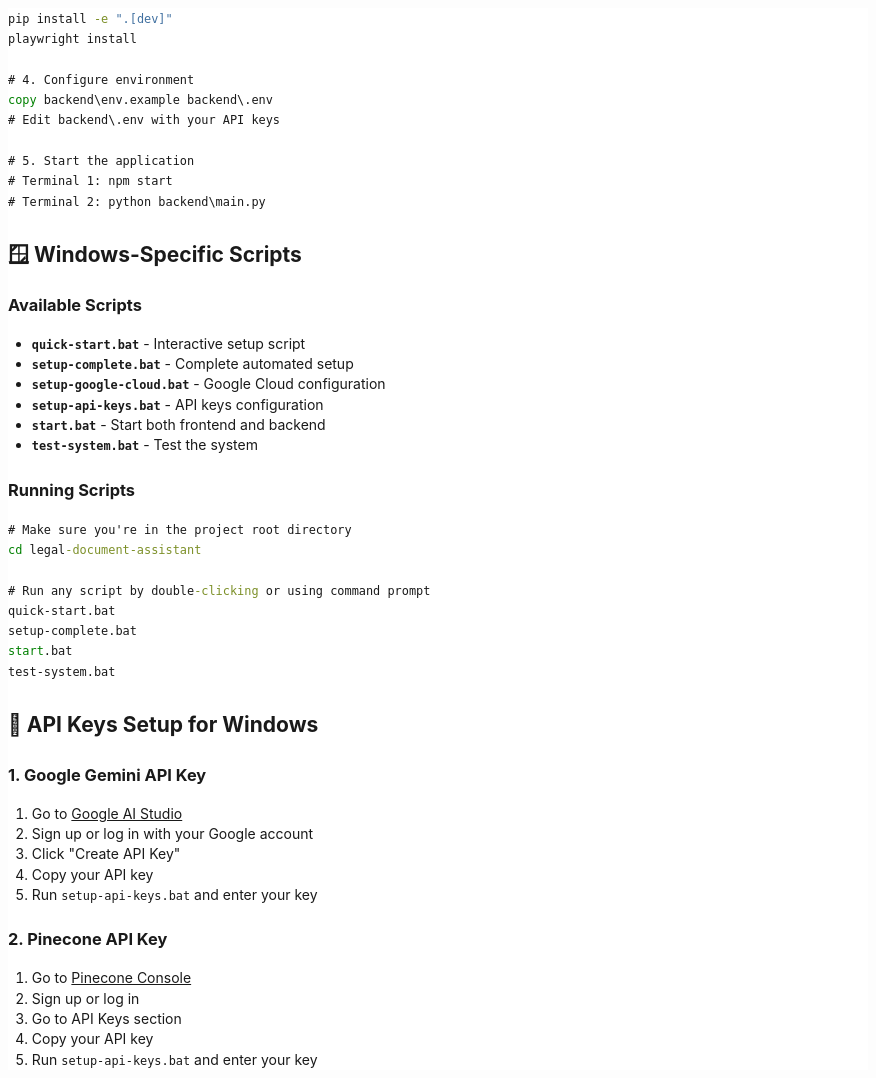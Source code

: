 ```cmd
pip install -e ".[dev]"
playwright install

# 4. Configure environment
copy backend\env.example backend\.env
# Edit backend\.env with your API keys

# 5. Start the application
# Terminal 1: npm start
# Terminal 2: python backend\main.py
```

## 🪟 **Windows-Specific Scripts**

### **Available Scripts**
- **`quick-start.bat`** - Interactive setup script
- **`setup-complete.bat`** - Complete automated setup
- **`setup-google-cloud.bat`** - Google Cloud configuration
- **`setup-api-keys.bat`** - API keys configuration
- **`start.bat`** - Start both frontend and backend
- **`test-system.bat`** - Test the system

### **Running Scripts**
```cmd
# Make sure you're in the project root directory
cd legal-document-assistant

# Run any script by double-clicking or using command prompt
quick-start.bat
setup-complete.bat
start.bat
test-system.bat
```

## 🔑 **API Keys Setup for Windows**

### **1. Google Gemini API Key**
1. Go to [Google AI Studio](https://makersuite.google.com/app/apikey)
2. Sign up or log in with your Google account
3. Click "Create API Key"
4. Copy your API key
5. Run `setup-api-keys.bat` and enter your key

### **2. Pinecone API Key**
1. Go to [Pinecone Console](https://app.pinecone.io/)
2. Sign up or log in
3. Go to API Keys section
4. Copy your API key
5. Run `setup-api-keys.bat` and enter your key
